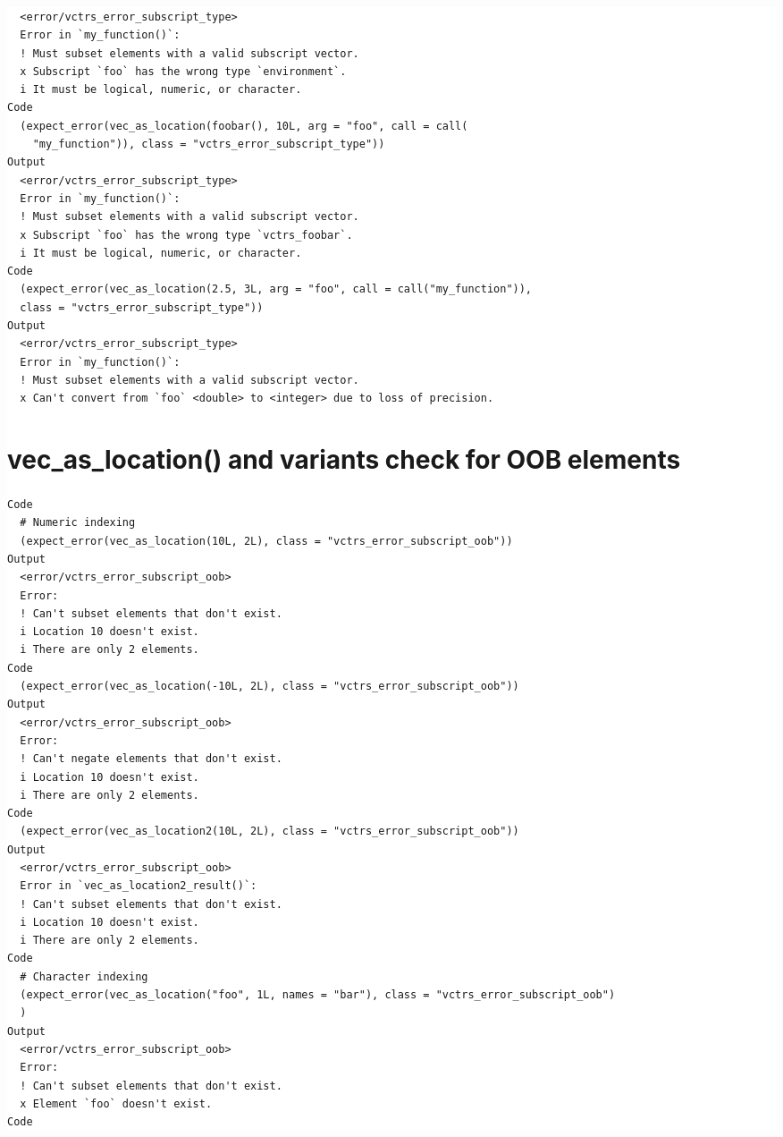       <error/vctrs_error_subscript_type>
      Error in `my_function()`:
      ! Must subset elements with a valid subscript vector.
      x Subscript `foo` has the wrong type `environment`.
      i It must be logical, numeric, or character.
    Code
      (expect_error(vec_as_location(foobar(), 10L, arg = "foo", call = call(
        "my_function")), class = "vctrs_error_subscript_type"))
    Output
      <error/vctrs_error_subscript_type>
      Error in `my_function()`:
      ! Must subset elements with a valid subscript vector.
      x Subscript `foo` has the wrong type `vctrs_foobar`.
      i It must be logical, numeric, or character.
    Code
      (expect_error(vec_as_location(2.5, 3L, arg = "foo", call = call("my_function")),
      class = "vctrs_error_subscript_type"))
    Output
      <error/vctrs_error_subscript_type>
      Error in `my_function()`:
      ! Must subset elements with a valid subscript vector.
      x Can't convert from `foo` <double> to <integer> due to loss of precision.

# vec_as_location() and variants check for OOB elements

    Code
      # Numeric indexing
      (expect_error(vec_as_location(10L, 2L), class = "vctrs_error_subscript_oob"))
    Output
      <error/vctrs_error_subscript_oob>
      Error:
      ! Can't subset elements that don't exist.
      i Location 10 doesn't exist.
      i There are only 2 elements.
    Code
      (expect_error(vec_as_location(-10L, 2L), class = "vctrs_error_subscript_oob"))
    Output
      <error/vctrs_error_subscript_oob>
      Error:
      ! Can't negate elements that don't exist.
      i Location 10 doesn't exist.
      i There are only 2 elements.
    Code
      (expect_error(vec_as_location2(10L, 2L), class = "vctrs_error_subscript_oob"))
    Output
      <error/vctrs_error_subscript_oob>
      Error in `vec_as_location2_result()`:
      ! Can't subset elements that don't exist.
      i Location 10 doesn't exist.
      i There are only 2 elements.
    Code
      # Character indexing
      (expect_error(vec_as_location("foo", 1L, names = "bar"), class = "vctrs_error_subscript_oob")
      )
    Output
      <error/vctrs_error_subscript_oob>
      Error:
      ! Can't subset elements that don't exist.
      x Element `foo` doesn't exist.
    Code